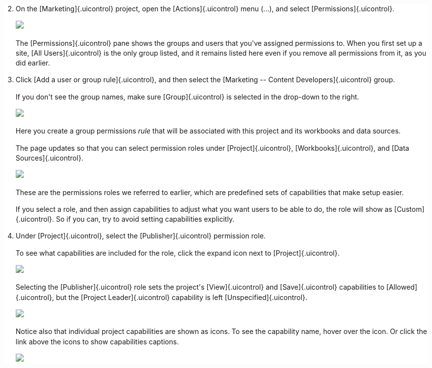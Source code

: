 2.  On the [Marketing]{.uicontrol} project, open the
    [Actions]{.uicontrol} menu (\...), and select
    [Permissions]{.uicontrol}.

    ![](./Structure%20Content%20Projects,%20Groups,%20and%20Permissions%20-%20Tableau_files/ea_walkthrough_14.png)

    The [Permissions]{.uicontrol} pane shows the groups and users that
    you've assigned permissions to. When you first set up a site, [All
    Users]{.uicontrol} is the only group listed, and it remains listed
    here even if you remove all permissions from it, as you did earlier.

3.  Click [Add a user or group rule]{.uicontrol}, and then select the
    [Marketing -- Content Developers]{.uicontrol} group.

    If you don't see the group names, make sure [Group]{.uicontrol} is
    selected in the drop-down to the right.

    ![](./Structure%20Content%20Projects,%20Groups,%20and%20Permissions%20-%20Tableau_files/ea_walkthrough_15.png)

    Here you create a group permissions *rule* that will be associated
    with this project and its workbooks and data sources.

    The page updates so that you can select permission roles under
    [Project]{.uicontrol}, [Workbooks]{.uicontrol}, and [Data
    Sources]{.uicontrol}.

    ![](./Structure%20Content%20Projects,%20Groups,%20and%20Permissions%20-%20Tableau_files/ea_walkthrough_15a.png)

    These are the permissions roles we referred to earlier, which are
    predefined sets of capabilities that make setup easier.

    If you select a role, and then assign capabilities to adjust what
    you want users to be able to do, the role will show as
    [Custom]{.uicontrol}. So if you can, try to avoid setting
    capabilities explicitly.

4.  Under [Project]{.uicontrol}, select the [Publisher]{.uicontrol}
    permission role.

    To see what capabilities are included for the role, click the expand
    icon next to [Project]{.uicontrol}.

    ![](./Structure%20Content%20Projects,%20Groups,%20and%20Permissions%20-%20Tableau_files/ea_walkthrough_16a.png)

    Selecting the [Publisher]{.uicontrol} role sets the project's
    [View]{.uicontrol} and [Save]{.uicontrol} capabilities to
    [Allowed]{.uicontrol}, but the [Project Leader]{.uicontrol}
    capability is left [Unspecified]{.uicontrol}.

    ![](./Structure%20Content%20Projects,%20Groups,%20and%20Permissions%20-%20Tableau_files/ea_walkthrough_16.png)

    Notice also that individual project capabilities are shown as icons.
    To see the capability name, hover over the icon. Or click the link
    above the icons to show capabilities captions.

    ![](./Structure%20Content%20Projects,%20Groups,%20and%20Permissions%20-%20Tableau_files/ea_walkthrough_18.png)
